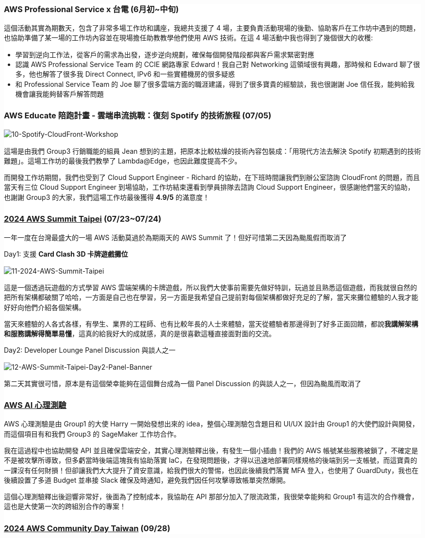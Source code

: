 ### AWS Professional Service x 台電 (6月初~中旬)

這個活動其實為期數天，包含了非常多場工作坊和講座，我總共支援了 4 場，主要負責活動現場的後勤、協助客戶在工作坊中遇到的問題，也協助準備了某一場的工作坊內容並在現場擔任助教教學他們使用 AWS 技術。在這 4 場活動中我也得到了幾個很大的收穫:

- 學習到逆向工作法，從客戶的需求為出發，逐步逆向規劃，確保每個開發階段都與客戶需求緊密對應
- 認識 AWS Professional Service Team 的 CCIE 網路專家 Edward！我自己對 Networking 這領域很有興趣，那時候和 Edward 聊了很多，他也解答了很多我 Direct Connect, IPv6 和一些實體機房的很多疑惑
- 和 Professional Service Team 的 Joe 聊了很多雲端方面的職涯建議，得到了很多寶貴的經驗談，我也很謝謝 Joe 信任我，能夠給我機會讓我能夠替客戶解答問題

### AWS Educate 陪跑計畫 - 雲端串流挑戰：復刻 Spotify 的技術旅程 (07/05)

![10-Spotify-CloudFront-Workshop](https://github.com/user-attachments/assets/9e3f640c-db2d-417d-87fc-6c8795f7cc02)

這場是由我們 Group3 行銷職能的組員 Jean 想到的主題，把原本比較枯燥的技術內容包裝成：「用現代方法去解決 Spotify 初期遇到的技術難題」。這場工作坊的最後我們教學了 Lambda@Edge，也因此難度提高不少。

而開發工作坊期間，我們也受到了 Cloud Support Engineer - Richard 的協助，在下班時間讓我們到辦公室諮詢 CloudFront 的問題，而且當天有三位 Cloud Support Engineer 到場協助，工作坊結束還看到學員排隊去諮詢 Cloud Support Engineer，很感謝他們當天的協助，也謝謝 Group3 的大家，我們這場工作坊最後獲得 **4.9/5** 的滿意度！

### [2024 AWS Summit Taipei](https://aws.amazon.com/tw/events/taiwan/2024-aws-summit-taipei/) (07/23~07/24)

一年一度在台灣最盛大的一場 AWS 活動莫過於為期兩天的 AWS Summit 了！但好可惜第二天因為颱風假而取消了

Day1: 支援 **Card Clash 3D 卡牌遊戲攤位**

![11-2024-AWS-Summit-Taipei](https://github.com/user-attachments/assets/dae8ae45-bbcf-442b-a0cf-9facf967ab41)

這是一個透過玩遊戲的方式學習 AWS 雲端架構的卡牌遊戲，所以我們大使事前需要先做好特訓，玩過並且熟悉這個遊戲，而我就很自然的把所有架構都破關了哈哈，一方面是自己也在學習，另一方面是我希望自己提前對每個架構都做好充足的了解，當天來攤位體驗的人我才能好好向他們介紹各個架構。

當天來體驗的人各式各樣，有學生、業界的工程師、也有比較年長的人士來體驗，當天從體驗者那邊得到了好多正面回饋，都說**我講解架構和服務講解得簡單易懂**，這真的給我好大的成就感，真的是很喜歡這種直接面對面的交流。

Day2: Developer Lounge Panel Discussion 與談人之一

![12-AWS-Summit-Taipei-Day2-Panel-Banner](https://github.com/user-attachments/assets/43ac817d-cb3e-45ab-96e5-76675bc2c175)

第二天其實很可惜，原本是有這個榮幸能夠在這個舞台成為一個 Panel Discussion 的與談人之一，但因為颱風而取消了

### [AWS AI 心理測驗](https://psy.aws-educate.tw/)

AWS 心理測驗是由 Group1 的大使 Harry 一開始發想出來的 idea，整個心理測驗包含題目和 UI/UX 設計由 Group1 的大使們設計與開發，而這個項目有和我們 Group3 的 SageMaker 工作坊合作。

我在這過程中也協助開發 API 並且確保雲端安全，其實心理測驗釋出後，有發生一個小插曲！我們的 AWS 帳號某些服務被鎖了，不確定是不是被攻擊所導致，但多虧當時後端這塊我有協助落實 IaC，在發現問題後，才得以迅速地部署同樣規格的後端到另一支帳號，而這寶貴的一課沒有任何財損！但卻讓我們大大提升了資安意識，給我們很大的警惕，也因此後續我們落實 MFA 登入，也使用了 GuardDuty，我也在後續設置了多道 Budget 並串接 Slack 確保及時通知，避免我們因任何攻擊導致帳單突然爆開。

這個心理測驗釋出後迴響非常好，後面為了控制成本，我協助在 API 那部分加入了限流政策，我很榮幸能夠和 Group1 有這次的合作機會，這也是大使第一次的跨組別合作的專案！

### [2024 AWS Community Day Taiwan](https://awscmd.tw/) (09/28)
